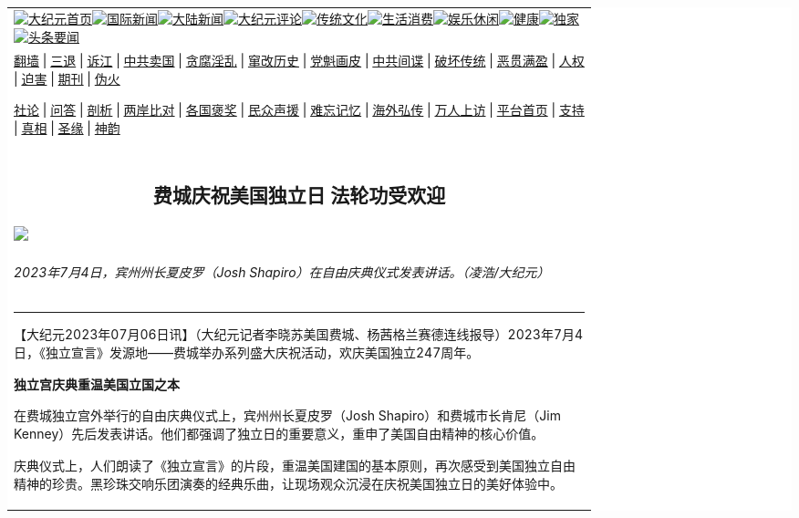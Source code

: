 <a name="1" id="1" target="_blank"></a><span id="1"></span>
<table align=center border="0"><tr><td colspan="2" VALIGN=TOP><a href="https://github.com/19920513/djy/blob/master/gb/nf1351518.md#1"><img src="https://raw.githubusercontent.com/19920513/www/master/t/djy/1.jpg" title="大纪元首页" alt="大纪元首页"></a><a href="https://github.com/19920513/djy/blob/master/gb/n24hr.md#1"><img src="https://raw.githubusercontent.com/19920513/www/master/t/djy/3.jpg" title="国际新闻" alt="国际新闻"></a><a href="https://github.com/19920513/djy/blob/master/gb/nsc413.md#1"><img src="https://raw.githubusercontent.com/19920513/www/master/t/djy/4.jpg" title="大陆新闻" alt="大陆新闻"></a><a href="https://github.com/19920513/djy/blob/master/gb/news392.md#1"><img src="https://raw.githubusercontent.com/19920513/www/master/t/djy/5.jpg" title="大纪元评论" alt="大纪元评论"></a><a href="https://github.com/19920513/djy/blob/master/gb/news2007.md#1"><img src="https://raw.githubusercontent.com/19920513/www/master/t/djy/6.jpg" title="传统文化" alt="传统文化"></a><a href="https://github.com/19920513/djy/blob/master/gb/news2008.md#1"><img src="https://raw.githubusercontent.com/19920513/www/master/t/djy/7.jpg" title="生活消费" alt="生活消费"></a><a href="https://github.com/19920513/djy/blob/master/gb/ncyule.md#1"><img src="https://raw.githubusercontent.com/19920513/www/master/t/djy/8.jpg" title="娱乐休闲" alt="娱乐休闲"></a><a href="https://github.com/19920513/djy/blob/master/gb/nsc1002.md#1"><img src="https://raw.githubusercontent.com/19920513/www/master/t/djy/9.jpg" title="健康" alt="健康"></a><a href="https://github.com/19920513/djy/blob/master/gb/nf6092.md#1"><img src="https://raw.githubusercontent.com/19920513/www/master/t/djy/10a.jpg" title="独家" alt="独家"></a><a href="https://github.com/19920513/djy/blob/master/gb/nf4514.md#1"><img src="https://raw.githubusercontent.com/19920513/www/master/t/djy/12a.jpg" title="头条要闻" alt="头条要闻"></a></td></tr>
<tr><td colspan="2" VALIGN=TOP><a target="_blank" href="https://github.com/19920513/www/blob/master/README.md?zsrh#1">翻墙</a> | <a target="_blank" href="https://github.com/19920513/djy/blob/master/gb/nf5657.md#1">三退</a> | <a target="_blank" href="https://github.com/19920513/djy/blob/master/gb/nf6124.md#1">诉江</a> | <a target="_blank" href="https://github.com/19920513/djy/blob/master/gb/nf1176117.md#1">中共卖国</a> | <a target="_blank" href="https://github.com/19920513/djy/blob/master/gb/nf5773.md#1">贪腐淫乱</a> | <a target="_blank" href="https://github.com/19920513/djy/blob/master/gb/nf1176115.md#1">窜改历史</a> | <a target="_blank" href="https://github.com/19920513/djy/blob/master/gb/nf1176107.md#1">党魁画皮</a> | <a target="_blank" href="https://github.com/19920513/djy/blob/master/gb/nf1320400.md#1">中共间谍</a> | <a target="_blank" href="https://github.com/19920513/djy/blob/master/gb/nf1176114.md#1">破坏传统</a> | <a target="_blank" href="https://github.com/19920513/ntdtv/blob/master/gb/prog447_1.md#1">恶贯满盈</a> | <a target="_blank" href="https://github.com/19920513/djy/blob/master/gb/ncid278.md#1">人权</a> | <a target="_blank" href="https://github.com/19920513/djy/blob/master/gb/nf1176111.md#1">迫害</a> | <a target="_blank" href="https://gitlab.com/szzdlab/mh-qikan/blob/master/README.md#1">期刊</a> | <a target="_blank" href="https://github.com/19920513/djy/blob/master/gb/nf5562.md#1">伪火</a></p><p><a target="_blank" href="https://github.com/19920513/djy/blob/master/gb/9p.md#1">社论</a> | <a target="_blank" href="https://github.com/19920513/djy/blob/master/gb/nf4378.md#1">问答</a> | <a target="_blank" href="https://github.com/19920513/djy/blob/master/gb/nf5792.md#1">剖析</a> | <a target="_blank" href="https://github.com/19920513/djy/blob/master/gb/nf5735.md#1">两岸比对</a> | <a target="_blank" href="https://github.com/19920513/djy/blob/master/gb/nf6119.md#1">各国褒奖</a> | <a target="_blank" href="https://github.com/19920513/djy/blob/master/gb/nf6120.md#1">民众声援</a> | <a target="_blank" href="https://github.com/19920513/djy/blob/master/gb/nf1188594.md#1">难忘记忆</a> | <a target="_blank" href="https://github.com/19920513/djy/blob/master/gb/nf3180.md#1">海外弘传</a> | <a target="_blank" href="https://github.com/19920513/djy/blob/master/gb/nf5410.md#1">万人上访</a> | <a target="_blank" href="https://github.com/19920513/www/blob/master/README.md?zsrh#1">平台首页</a> | <a target="_blank" href="https://github.com/19920513/djy/blob/master/gb/nf4386.md#1">支持</a> | <a target="_blank" href="https://github.com/19920513/djy/blob/master/gb/nf4389.md#1">真相</a> | <a target="_blank" href="https://github.com/19920513/djy/blob/master/gb/nf5790.md#1">圣缘</a> | <a target="_blank" href="https://github.com/19920513/djy/blob/master/gb/nf4786.md#1">神韵</a></td></tr>
<tr><td VALIGN=TOP width="626"><h2 align=center>费城庆祝美国独立日 法轮功受欢迎</h2>
<img width="600" src="https://i.epochtimes.com/assets/uploads/2023/07/id14029376-Josh-Shapiro-600x400.jpg" />
<h6>2023年7月4日，宾州州长夏皮罗（Josh Shapiro）在自由庆典仪式发表讲话。（凌浩/大纪元）
</h6>
<hr>
	<p>【大纪元2023年07月06日讯】（大纪元记者李晓苏美国<ahref="https://github.com/19920513/djy/blob/master/gb/tag/%E8%B4%B9%E5%9F%8E.md#1">费城</a>、杨茜格兰赛德连线报导）2023年7月4日，《独立宣言》发源地——费城举办系列盛大庆祝活动，欢庆美国独立247周年。</p>
<p><strong>独立宫庆典重温美国立国之本</strong></p>
<p>在<ahref="https://github.com/19920513/djy/blob/master/gb/tag/%E8%B4%B9%E5%9F%8E.md#1">费城</a>独立宫外举行的自由庆典仪式上，宾州州长夏皮罗（Josh Shapiro）和费城市长肯尼（Jim Kenney）先后发表讲话。他们都强调了独立日的重要意义，重申了美国自由精神的核心价值。</p>
<p>庆典仪式上，人们朗读了《独立宣言》的片段，重温美国建国的基本原则，再次感受到美国独立自由精神的珍贵。黑珍珠交响乐团演奏的经典乐曲，让现场观众沉浸在庆祝<ahref="https://github.com/19920513/djy/blob/master/gb/tag/%E7%BE%8E%E5%9B%BD%E7%8B%AC%E7%AB%8B%E6%97%A5.md#1">美国独立日</a>的美好体验中。</p>
